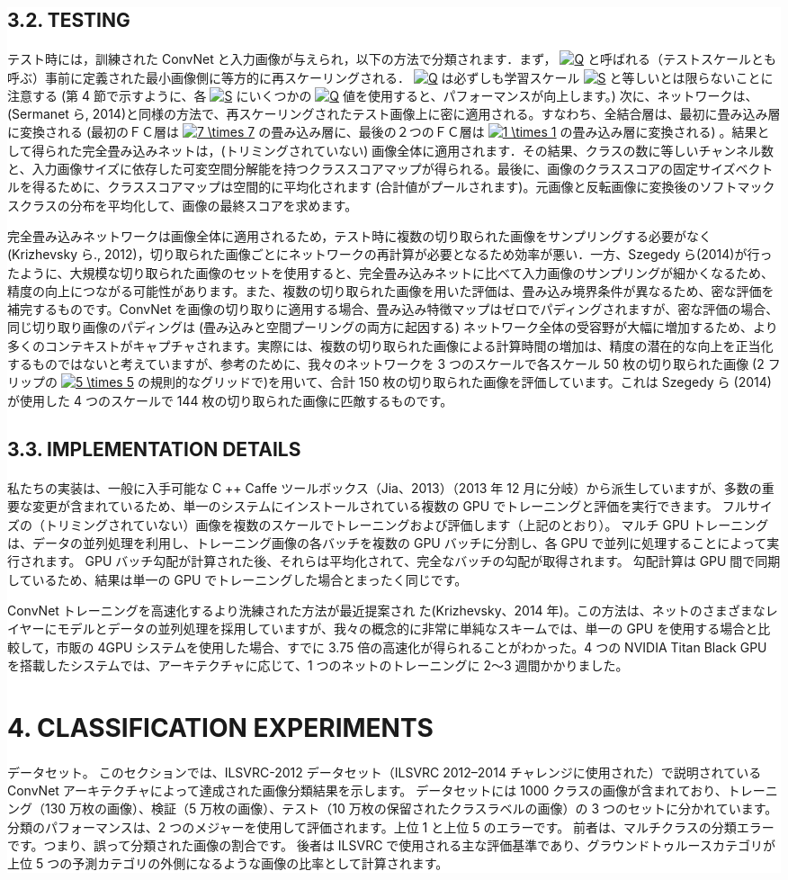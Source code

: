 ## 3.2. TESTING

テスト時には，訓練された ConvNet と入力画像が与えられ，以下の方法で分類されます．まず，
<a href="https://www.codecogs.com/eqnedit.php?latex=\inline&space;\dpi{100}&space;\bg_white&space;\fn_jvn&space;Q" target="_blank"><img src="https://latex.codecogs.com/png.latex?\inline&space;\dpi{100}&space;\bg_white&space;\fn_jvn&space;Q" title="Q" /></a>
と呼ばれる（テストスケールとも呼ぶ）事前に定義された最小画像側に等方的に再スケーリングされる．
<a href="https://www.codecogs.com/eqnedit.php?latex=\inline&space;\dpi{100}&space;\bg_white&space;\fn_jvn&space;Q" target="_blank"><img src="https://latex.codecogs.com/png.latex?\inline&space;\dpi{100}&space;\bg_white&space;\fn_jvn&space;Q" title="Q" /></a>
は必ずしも学習スケール
<a href="https://www.codecogs.com/eqnedit.php?latex=\inline&space;\dpi{100}&space;\bg_white&space;\fn_jvn&space;S" target="_blank"><img src="https://latex.codecogs.com/png.latex?\inline&space;\dpi{100}&space;\bg_white&space;\fn_jvn&space;S" title="S" /></a>
と等しいとは限らないことに注意する (第 4 節で示すように、各
<a href="https://www.codecogs.com/eqnedit.php?latex=\inline&space;\dpi{100}&space;\bg_white&space;\fn_jvn&space;S" target="_blank"><img src="https://latex.codecogs.com/png.latex?\inline&space;\dpi{100}&space;\bg_white&space;\fn_jvn&space;S" title="S" /></a>
にいくつかの
<a href="https://www.codecogs.com/eqnedit.php?latex=\inline&space;\dpi{100}&space;\bg_white&space;\fn_jvn&space;Q" target="_blank"><img src="https://latex.codecogs.com/png.latex?\inline&space;\dpi{100}&space;\bg_white&space;\fn_jvn&space;Q" title="Q" /></a>
値を使用すると、パフォーマンスが向上します。) 次に、ネットワークは、(Sermanet ら, 2014)と同様の方法で、再スケーリングされたテスト画像上に密に適用される。すなわち、全結合層は、最初に畳み込み層に変換される (最初のＦＣ層は
<a href="https://www.codecogs.com/eqnedit.php?latex=\inline&space;\dpi{100}&space;\bg_white&space;\fn_jvn&space;7&space;\times&space;7" target="_blank"><img src="https://latex.codecogs.com/png.latex?\inline&space;\dpi{100}&space;\bg_white&space;\fn_jvn&space;7&space;\times&space;7" title="7 \times 7" /></a>
の畳み込み層に、最後の２つのＦＣ層は
<a href="https://www.codecogs.com/eqnedit.php?latex=\inline&space;\dpi{100}&space;\bg_white&space;\fn_jvn&space;1&space;\times&space;1" target="_blank"><img src="https://latex.codecogs.com/png.latex?\inline&space;\dpi{100}&space;\bg_white&space;\fn_jvn&space;1&space;\times&space;1" title="1 \times 1" /></a>
の畳み込み層に変換される) 。結果として得られた完全畳み込みネットは，(トリミングされていない) 画像全体に適用されます．その結果、クラスの数に等しいチャンネル数と、入力画像サイズに依存した可変空間分解能を持つクラススコアマップが得られる。最後に、画像のクラススコアの固定サイズベクトルを得るために、クラススコアマップは空間的に平均化されます (合計値がプールされます)。元画像と反転画像に変換後のソフトマックスクラスの分布を平均化して、画像の最終スコアを求めます。

完全畳み込みネットワークは画像全体に適用されるため，テスト時に複数の切り取られた画像をサンプリングする必要がなく(Krizhevsky ら., 2012)，切り取られた画像ごとにネットワークの再計算が必要となるため効率が悪い．一方、Szegedy ら(2014)が行ったように、大規模な切り取られた画像のセットを使用すると、完全畳み込みネットに比べて入力画像のサンプリングが細かくなるため、精度の向上につながる可能性があります。また、複数の切り取られた画像を用いた評価は、畳み込み境界条件が異なるため、密な評価を補完するものです。ConvNet を画像の切り取りに適用する場合、畳み込み特徴マップはゼロでパディングされますが、密な評価の場合、同じ切り取り画像のパディングは (畳み込みと空間プーリングの両方に起因する) ネットワーク全体の受容野が大幅に増加するため、より多くのコンテキストがキャプチャされます。実際には、複数の切り取られた画像による計算時間の増加は、精度の潜在的な向上を正当化するものではないと考えていますが、参考のために、我々のネットワークを 3 つのスケールで各スケール 50 枚の切り取られた画像 (2 フリップの
<a href="https://www.codecogs.com/eqnedit.php?latex=\inline&space;\dpi{100}&space;\bg_white&space;\fn_jvn&space;5&space;\times&space;5" target="_blank"><img src="https://latex.codecogs.com/png.latex?\inline&space;\dpi{100}&space;\bg_white&space;\fn_jvn&space;5&space;\times&space;5" title="5 \times 5" /></a>
の規則的なグリッドで)を用いて、合計 150 枚の切り取られた画像を評価しています。これは Szegedy ら (2014) が使用した 4 つのスケールで 144 枚の切り取られた画像に匹敵するものです。

## 3.3. IMPLEMENTATION DETAILS

私たちの実装は、一般に入手可能な C ++ Caffe ツールボックス（Jia、2013）（2013 年 12 月に分岐）から派生していますが、多数の重要な変更が含まれているため、単一のシステムにインストールされている複数の GPU でトレーニングと評価を実行できます。 フルサイズの（トリミングされていない）画像を複数のスケールでトレーニングおよび評価します（上記のとおり）。 マルチ GPU トレーニングは、データの並列処理を利用し、トレーニング画像の各バッチを複数の GPU バッチに分割し、各 GPU で並列に処理することによって実行されます。 GPU バッチ勾配が計算された後、それらは平均化されて、完全なバッチの勾配が取得されます。 勾配計算は GPU 間で同期しているため、結果は単一の GPU でトレーニングした場合とまったく同じです。

ConvNet トレーニングを高速化するより洗練された方法が最近提案され た(Krizhevsky、2014 年)。この方法は、ネットのさまざまなレイヤーにモデルとデータの並列処理を採用していますが、我々の概念的に非常に単純なスキームでは、単一の GPU を使用する場合と比較して，市販の 4GPU システムを使用した場合、すでに 3.75 倍の高速化が得られることがわかった。4 つの NVIDIA Titan Black GPU を搭載したシステムでは、アーキテクチャに応じて、1 つのネットのトレーニングに 2〜3 週間かかりました。

# 4. CLASSIFICATION EXPERIMENTS

データセット。 このセクションでは、ILSVRC-2012 データセット（ILSVRC 2012–2014 チャレンジに使用された）で説明されている ConvNet アーキテクチャによって達成された画像分類結果を示します。 データセットには 1000 クラスの画像が含まれており、トレーニング（130 万枚の画像）、検証（5 万枚の画像）、テスト（10 万枚の保留されたクラスラベルの画像）の 3 つのセットに分かれています。 分類のパフォーマンスは、2 つのメジャーを使用して評価されます。上位 1 と上位 5 のエラーです。 前者は、マルチクラスの分類エラーです。つまり、誤って分類された画像の割合です。 後者は ILSVRC で使用される主な評価基準であり、グラウンドトゥルースカテゴリが上位 5 つの予測カテゴリの外側になるような画像の比率として計算されます。
